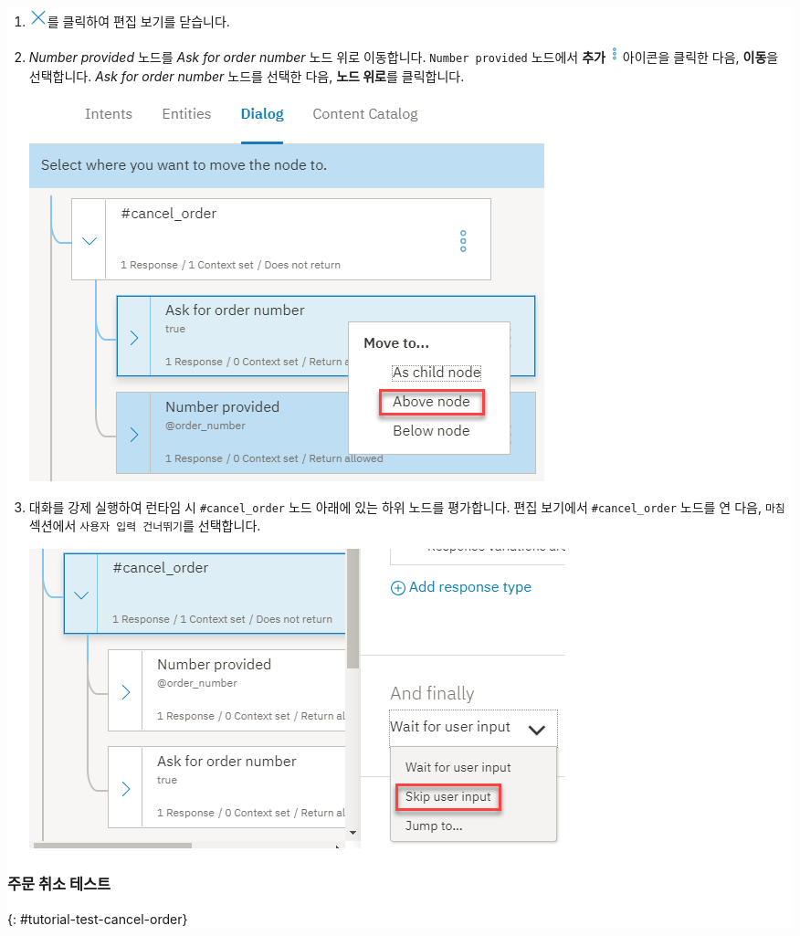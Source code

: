 1.  ![닫기](images/close.png)를 클릭하여 편집 보기를 닫습니다.
1.  *Number provided* 노드를 *Ask for order number* 노드 위로 이동합니다. `Number provided` 노드에서 **추가** ![추가 옵션](images/kabob.png) 아이콘을 클릭한 다음, **이동**을 선택합니다. *Ask for order number* 노드를 선택한 다음, **노드 위로**를 클릭합니다.

    ![Ask for order number 노드 위로 Number provided 하위 노드를 이동하는 중임을 표시합니다.](images/gs-ass-reorder-cancel-order-children.png)
1.  대화를 강제 실행하여 런타임 시 `#cancel_order` 노드 아래에 있는 하위 노드를 평가합니다. 편집 보기에서 `#cancel_order` 노드를 연 다음, `마침` 섹션에서 `사용자 입력 건너뛰기`를 선택합니다.

    ![사용자 입력을 건너뛰도록 설정할 주문 취소 노드를 설정 중임을 나타냅니다.](images/gs-ass-skip-user-input.png)

### 주문 취소 테스트
{: #tutorial-test-cancel-order}
